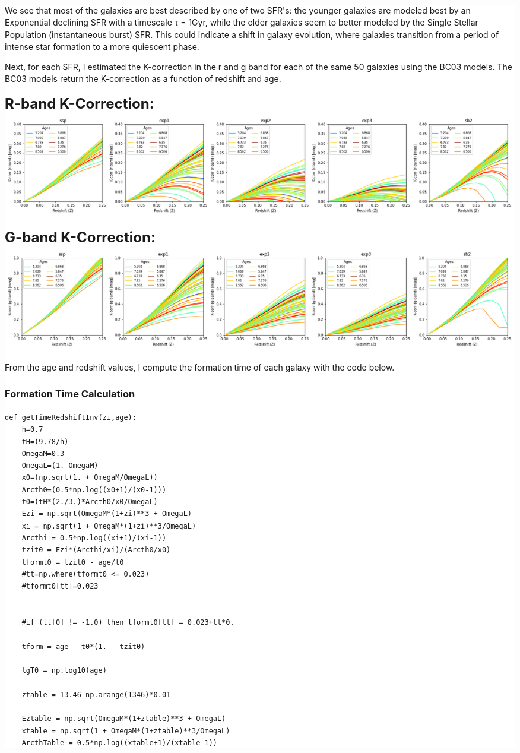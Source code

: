We see that most of the galaxies are best described by one of two SFR's: the younger galaxies are modeled best by an Exponential declining SFR with a timescale τ = 1Gyr, while the older galaxies seem to better modeled by the Single Stellar Population (instantaneous burst) SFR. This could indicate a shift in galaxy evolution, where galaxies transition from a period of intense star formation to a more quiescent phase.

Next, for each SFR, I estimated the K-correction in the r and g band for each of the same 50 galaxies using the BC03 models. The BC03 models return the K-correction as a function of redshift and age.

<b style="font-size: 24px;">R-band K-Correction:</b>
<img class="img-fluid" src="../img/StellarForgeImages/kcorr_rband.png">

<b style="font-size: 24px;">G-band K-Correction:</b>
<img class="img-fluid" src="../img/StellarForgeImages/kcorr_gband.png">

From the age and redshift values, I compute the formation time of each galaxy with the code below.

### Formation Time Calculation
```
def getTimeRedshiftInv(zi,age):
    h=0.7
    tH=(9.78/h)
    OmegaM=0.3
    OmegaL=(1.-OmegaM)
    x0=(np.sqrt(1. + OmegaM/OmegaL))
    Arcth0=(0.5*np.log((x0+1)/(x0-1)))
    t0=(tH*(2./3.)*Arcth0/x0/OmegaL)
    Ezi = np.sqrt(OmegaM*(1+zi)**3 + OmegaL)    
    xi = np.sqrt(1 + OmegaM*(1+zi)**3/OmegaL)
    Arcthi = 0.5*np.log((xi+1)/(xi-1))
    tzit0 = Ezi*(Arcthi/xi)/(Arcth0/x0)
    tformt0 = tzit0 - age/t0
    #tt=np.where(tformt0 <= 0.023) 
    #tformt0[tt]=0.023
    
    
    #if (tt[0] != -1.0) then tformt0[tt] = 0.023+tt*0.
    
    tform = age - t0*(1. - tzit0)

    lgT0 = np.log10(age)

    ztable = 13.46-np.arange(1346)*0.01

    Eztable = np.sqrt(OmegaM*(1+ztable)**3 + OmegaL)    
    xtable = np.sqrt(1 + OmegaM*(1+ztable)**3/OmegaL)
    ArcthTable = 0.5*np.log((xtable+1)/(xtable-1))
```